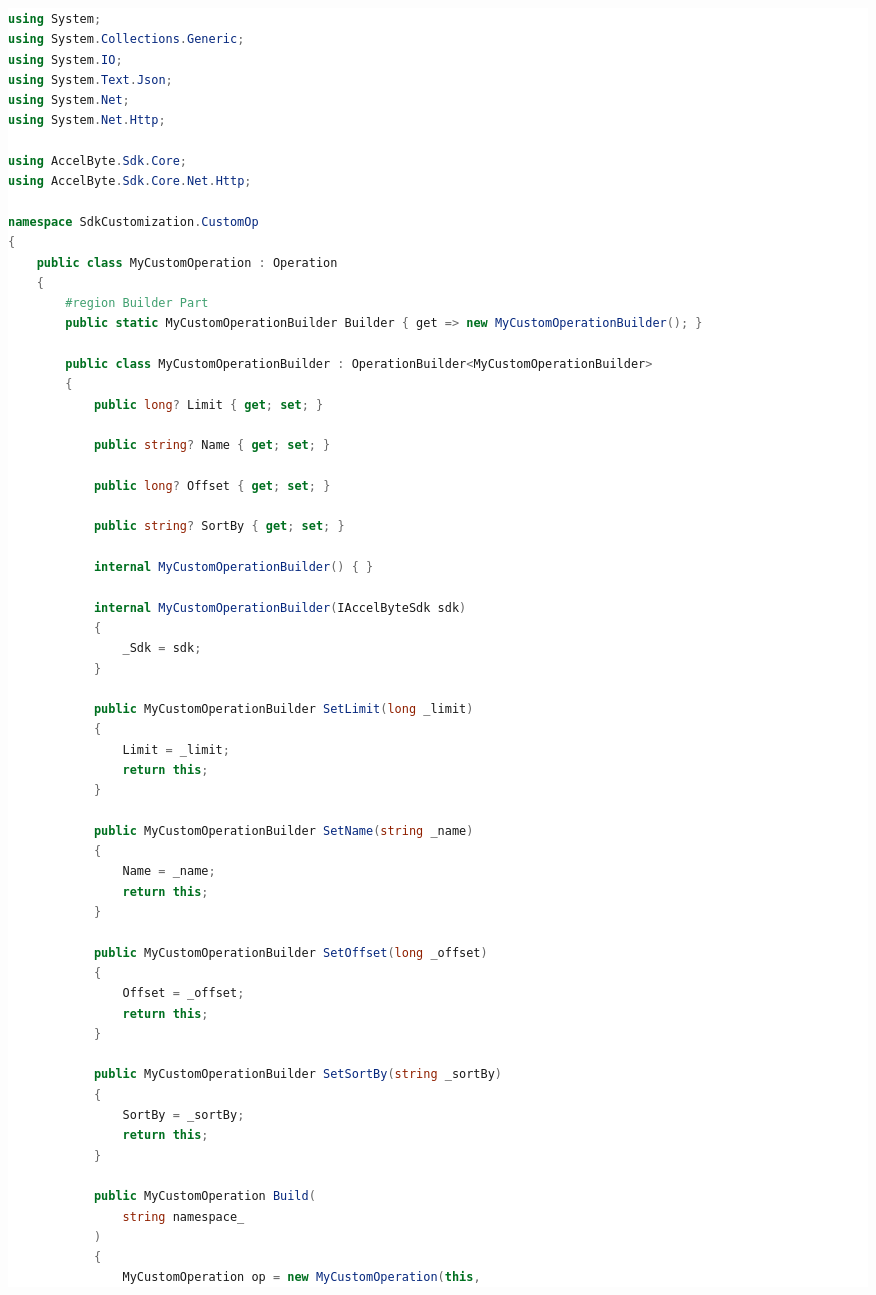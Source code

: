 ```csharp
using System;
using System.Collections.Generic;
using System.IO;
using System.Text.Json;
using System.Net;
using System.Net.Http;

using AccelByte.Sdk.Core;
using AccelByte.Sdk.Core.Net.Http;

namespace SdkCustomization.CustomOp
{
    public class MyCustomOperation : Operation
    {
        #region Builder Part
        public static MyCustomOperationBuilder Builder { get => new MyCustomOperationBuilder(); }

        public class MyCustomOperationBuilder : OperationBuilder<MyCustomOperationBuilder>
        {
            public long? Limit { get; set; }

            public string? Name { get; set; }

            public long? Offset { get; set; }

            public string? SortBy { get; set; }

            internal MyCustomOperationBuilder() { }

            internal MyCustomOperationBuilder(IAccelByteSdk sdk)
            {
                _Sdk = sdk;
            }

            public MyCustomOperationBuilder SetLimit(long _limit)
            {
                Limit = _limit;
                return this;
            }

            public MyCustomOperationBuilder SetName(string _name)
            {
                Name = _name;
                return this;
            }

            public MyCustomOperationBuilder SetOffset(long _offset)
            {
                Offset = _offset;
                return this;
            }

            public MyCustomOperationBuilder SetSortBy(string _sortBy)
            {
                SortBy = _sortBy;
                return this;
            }

            public MyCustomOperation Build(
                string namespace_
            )
            {
                MyCustomOperation op = new MyCustomOperation(this,
```